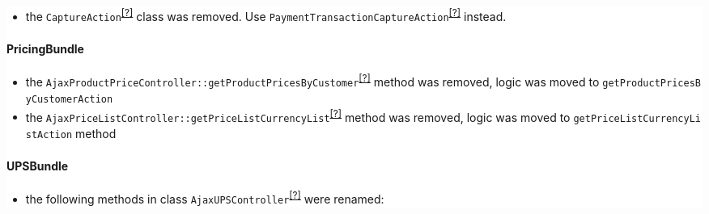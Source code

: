 * the `CaptureAction`<sup>[[?]](https://github.com/orocommerce/orocommerce/tree/1.1.0/src/Oro/Bundle/PaymentBundle/Action/CaptureAction.php#L7 "Oro\Bundle\PaymentBundle\Action\CaptureAction")</sup> class was removed. Use `PaymentTransactionCaptureAction`<sup>[[?]](https://github.com/orocommerce/orocommerce/tree/1.2.0/src/Oro/Bundle/PaymentBundle/Action/PaymentTransactionCaptureAction.php "Oro\Bundle\PaymentBundle\Action\PaymentTransactionCaptureAction")</sup> instead.
#### PricingBundle
* the `AjaxProductPriceController::getProductPricesByCustomer`<sup>[[?]](https://github.com/orocommerce/orocommerce/tree/1.1.0/src/Oro/Bundle/PricingBundle/Controller/AjaxProductPriceController.php#L26 "Oro\Bundle\PricingBundle\Controller\AjaxProductPriceController")</sup> method was removed, logic was moved to `getProductPricesByCustomerAction`
* the `AjaxPriceListController::getPriceListCurrencyList`<sup>[[?]](https://github.com/orocommerce/orocommerce/tree/1.1.0/src/Oro/Bundle/PricingBundle/Controller/AjaxPriceListController.php#L63 "Oro\Bundle\PricingBundle\Controller\AjaxPriceListController::getPriceListCurrencyList")</sup> method was removed, logic was moved to `getPriceListCurrencyListAction` method
#### UPSBundle
* the following methods in class `AjaxUPSController`<sup>[[?]](https://github.com/orocommerce/orocommerce/tree/1.2.0/src/Oro/Bundle/UPSBundle/Controller/AjaxUPSController.php "Oro\Bundle\UPSBundle\Controller\AjaxUPSController")</sup> were renamed:
